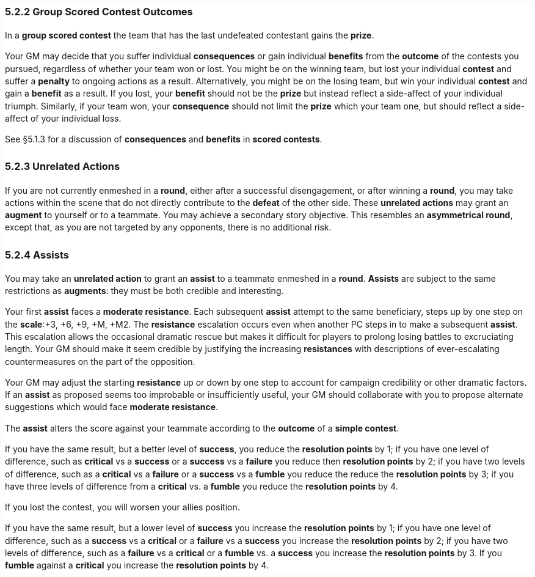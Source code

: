 ### 5.2.2 Group Scored Contest Outcomes

In a **group scored contest** the team that has the last undefeated contestant gains the **prize**.

Your GM may decide that you suffer individual **consequences** or gain individual **benefits** from the **outcome** of the contests you pursued, regardless of whether your team won or lost. You might be on the winning team, but lost your individual **contest** and suffer a **penalty** to ongoing actions as a result. Alternatively, you might be on the losing team, but win your individual **contest** and gain a **benefit** as a result. If you lost, your **benefit** should not be the **prize** but instead reflect a side-affect of your individual triumph. Similarly, if your team won, your **consequence** should not limit the **prize** which your team one, but should reflect a side-affect of your individual loss.

See §5.1.3 for a discussion of **consequences** and **benefits** in **scored contests**.

### 5.2.3 Unrelated Actions

If you are not currently enmeshed in a **round**, either after a successful disengagement, or after winning a **round**, you may take actions within the scene that do not directly contribute to the **defeat** of the other side. These **unrelated actions** may grant an **augment** to yourself or to a teammate. You may achieve a secondary story objective. This resembles an **asymmetrical round**, except that, as you are not targeted by any opponents, there is no additional risk.

### 5.2.4 Assists

You may take an **unrelated action** to grant an **assist** to a teammate enmeshed in a **round**. **Assists** are subject to the same restrictions as **augments**: they must be both credible and interesting.

Your first **assist** faces a **moderate resistance**. Each subsequent **assist** attempt to the same beneficiary, steps up by one step on the **scale**:+3, +6, +9, +M, +M2. The **resistance** escalation occurs even when another PC steps in to make a subsequent **assist**. This escalation allows the occasional dramatic rescue but makes it difficult for players to prolong losing battles to excruciating length. Your GM should make it seem credible by justifying the increasing **resistances** with descriptions of ever-escalating countermeasures on the part of the opposition.

Your GM may adjust the starting **resistance** up or down by one step to account for campaign credibility or other dramatic factors. If an **assist** as proposed seems too improbable or insufficiently useful, your GM should collaborate with you to propose alternate suggestions which would face **moderate resistance**.

The **assist** alters the score against your teammate according to the **outcome** of a **simple contest**. 

If you have the same result, but a better level of **success**, you reduce the **resolution points** by 1; if you have one level of difference, such as **critical** vs a **success** or a **success** vs a **failure** you reduce then **resolution points** by 2; if you have two levels of difference, such as a **critical** vs a **failure** or a **success** vs a **fumble** you reduce the reduce the **resolution points** by 3; if you have three levels of difference from a **critical** vs. a **fumble** you reduce the **resolution points** by 4.

If you lost the contest, you will worsen your allies position.

If you have the same result, but a lower level of **success** you increase the **resolution points** by 1; if you have one level of difference, such as a **success** vs a **critical** or a **failure** vs a **success** you increase the **resolution points** by 2; if you have two levels of difference, such as a **failure** vs a **critical** or a **fumble** vs. a **success** you increase the **resolution points** by 3. If you **fumble** against a **critical** you increase the **resolution points** by 4.
